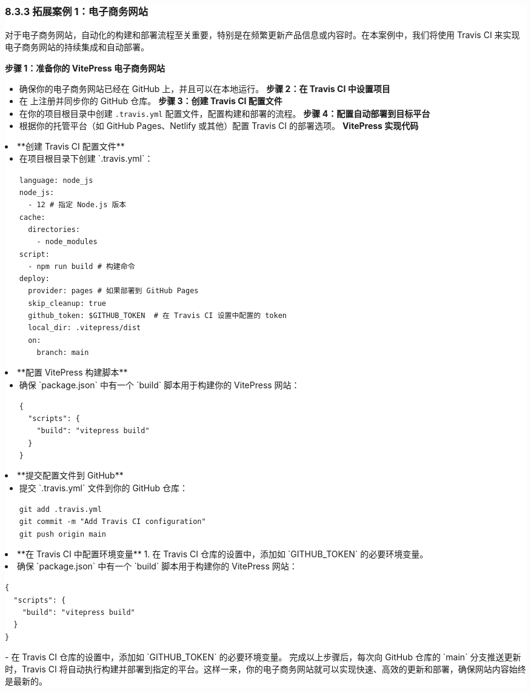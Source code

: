 ### 8.3.3 拓展案例 1：电子商务网站

对于电子商务网站，自动化的构建和部署流程至关重要，特别是在频繁更新产品信息或内容时。在本案例中，我们将使用 Travis CI 来实现电子商务网站的持续集成和自动部署。

**步骤 1：准备你的 VitePress 电子商务网站**
- 确保你的电子商务网站已经在 GitHub 上，并且可以在本地运行。
**步骤 2：在 Travis CI 中设置项目**
- 在  上注册并同步你的 GitHub 仓库。
**步骤 3：创建 Travis CI 配置文件**
- 在你的项目根目录中创建 `.travis.yml` 配置文件，配置构建和部署的流程。
**步骤 4：配置自动部署到目标平台**
- 根据你的托管平台（如 GitHub Pages、Netlify 或其他）配置 Travis CI 的部署选项。
**VitePress 实现代码**
<li> **创建 Travis CI 配置文件** 
  <ul><li> 在项目根目录下创建 `.travis.yml`： <pre><code class="prism language-yaml">language: node_js
node_js:
  - 12 # 指定 Node.js 版本
cache:
  directories:
    - node_modules
script:
  - npm run build # 构建命令
deploy:
  provider: pages # 如果部署到 GitHub Pages
  skip_cleanup: true
  github_token: $GITHUB_TOKEN  # 在 Travis CI 设置中配置的 token
  local_dir: .vitepress/dist
  on:
    branch: main
</code></pre> </li></ul> </li><li> **配置 VitePress 构建脚本** 
  <ul><li> 确保 `package.json` 中有一个 `build` 脚本用于构建你的 VitePress 网站： <pre><code class="prism language-json">{
  "scripts": {
    "build": "vitepress build"
  }
}
</code></pre> </li></ul> </li><li> **提交配置文件到 GitHub** 
  <ul><li> 提交 `.travis.yml` 文件到你的 GitHub 仓库： <pre><code class="prism language-bash">git add .travis.yml
git commit -m "Add Travis CI configuration"
git push origin main
</code></pre> </li></ul> </li><li> **在 Travis CI 中配置环境变量** 
  1. 在 Travis CI 仓库的设置中，添加如 `GITHUB_TOKEN` 的必要环境变量。 </li><li> 确保 `package.json` 中有一个 `build` 脚本用于构建你的 VitePress 网站： <pre><code class="prism language-json">{
  "scripts": {
    "build": "vitepress build"
  }
}
</code></pre> </li>- 在 Travis CI 仓库的设置中，添加如 `GITHUB_TOKEN` 的必要环境变量。
完成以上步骤后，每次向 GitHub 仓库的 `main` 分支推送更新时，Travis CI 将自动执行构建并部署到指定的平台。这样一来，你的电子商务网站就可以实现快速、高效的更新和部署，确保网站内容始终是最新的。
